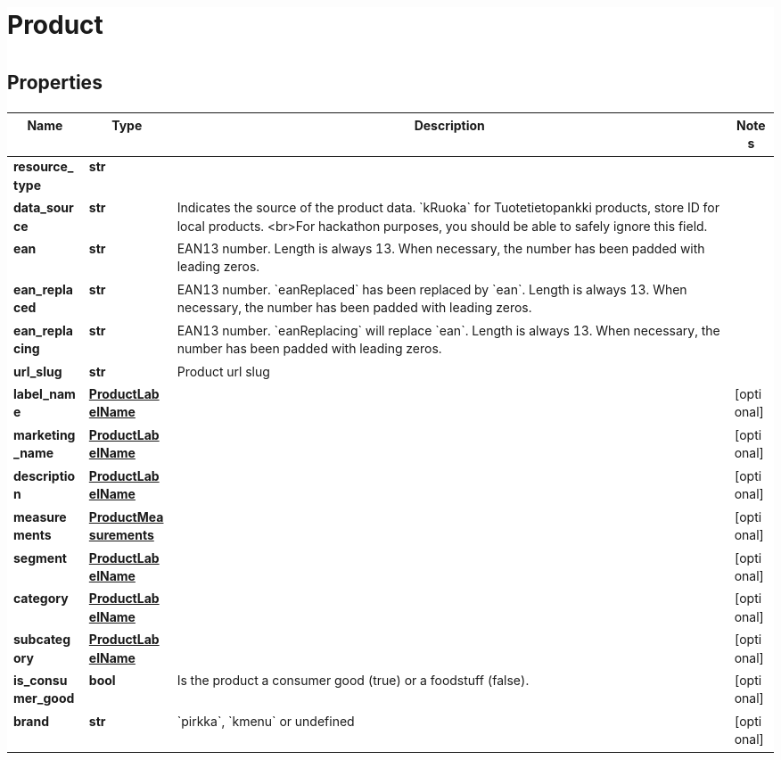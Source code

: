# Product

## Properties
Name | Type | Description | Notes
------------ | ------------- | ------------- | -------------
**resource_type** | **str** |  | 
**data_source** | **str** | Indicates the source of the product data. &#x60;kRuoka&#x60; for Tuotetietopankki products, store ID for local products. &lt;br&gt;For hackathon purposes, you should be able to safely ignore this field.  | 
**ean** | **str** | EAN13 number. Length is always 13. When necessary, the number has been padded with leading zeros.  | 
**ean_replaced** | **str** | EAN13 number. &#x60;eanReplaced&#x60; has been replaced by &#x60;ean&#x60;. Length is always 13. When necessary, the number has been padded with leading zeros.  | 
**ean_replacing** | **str** | EAN13 number. &#x60;eanReplacing&#x60; will replace &#x60;ean&#x60;. Length is always 13. When necessary, the number has been padded with leading zeros.  | 
**url_slug** | **str** | Product url slug | 
**label_name** | [**ProductLabelName**](ProductLabelName.md) |  | [optional] 
**marketing_name** | [**ProductLabelName**](ProductLabelName.md) |  | [optional] 
**description** | [**ProductLabelName**](ProductLabelName.md) |  | [optional] 
**measurements** | [**ProductMeasurements**](ProductMeasurements.md) |  | [optional] 
**segment** | [**ProductLabelName**](ProductLabelName.md) |  | [optional] 
**category** | [**ProductLabelName**](ProductLabelName.md) |  | [optional] 
**subcategory** | [**ProductLabelName**](ProductLabelName.md) |  | [optional] 
**is_consumer_good** | **bool** | Is the product a consumer good (true) or a foodstuff (false).  | [optional] 
**brand** | **str** | &#x60;pirkka&#x60;, &#x60;kmenu&#x60; or undefined  | [optional] 